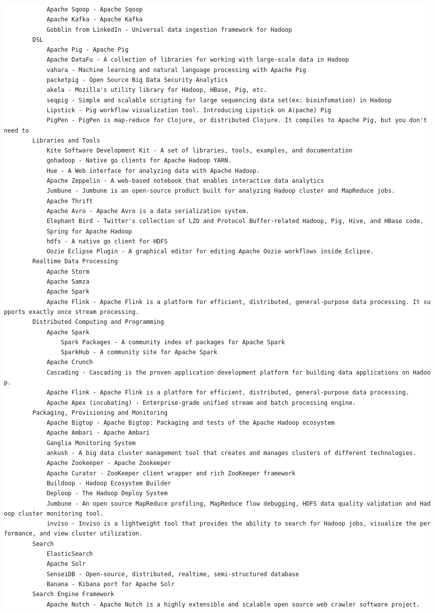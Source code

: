 				Apache Sqoop - Apache Sqoop
				Apache Kafka - Apache Kafka
				Gobblin from LinkedIn - Universal data ingestion framework for Hadoop
			DSL
				Apache Pig - Apache Pig
				Apache DataFu - A collection of libraries for working with large-scale data in Hadoop
				vahara - Machine learning and natural language processing with Apache Pig
				packetpig - Open Source Big Data Security Analytics
				akela - Mozilla's utility library for Hadoop, HBase, Pig, etc.
				seqpig - Simple and scalable scripting for large sequencing data set(ex: bioinfomation) in Hadoop
				Lipstick - Pig workflow visualization tool. Introducing Lipstick on A(pache) Pig
				PigPen - PigPen is map-reduce for Clojure, or distributed Clojure. It compiles to Apache Pig, but you don't need to
			Libraries and Tools
				Kite Software Development Kit - A set of libraries, tools, examples, and documentation
				gohadoop - Native go clients for Apache Hadoop YARN.
				Hue - A Web interface for analyzing data with Apache Hadoop.
				Apache Zeppelin - A web-based notebook that enables interactive data analytics
				Jumbune - Jumbune is an open-source product built for analyzing Hadoop cluster and MapReduce jobs.
				Apache Thrift
				Apache Avro - Apache Avro is a data serialization system.
				Elephant Bird - Twitter's collection of LZO and Protocol Buffer-related Hadoop, Pig, Hive, and HBase code.
				Spring for Apache Hadoop
				hdfs - A native go client for HDFS
				Oozie Eclipse Plugin - A graphical editor for editing Apache Oozie workflows inside Eclipse.
			Realtime Data Processing
				Apache Storm
				Apache Samza
				Apache Spark
				Apache Flink - Apache Flink is a platform for efficient, distributed, general-purpose data processing. It supports exactly once stream processing.
			Distributed Computing and Programming
				Apache Spark
					Spark Packages - A community index of packages for Apache Spark
					SparkHub - A community site for Apache Spark
				Apache Crunch
				Cascading - Cascading is the proven application development platform for building data applications on Hadoop.
				Apache Flink - Apache Flink is a platform for efficient, distributed, general-purpose data processing.
				Apache Apex (incubating) - Enterprise-grade unified stream and batch processing engine.
			Packaging, Provisioning and Monitoring
				Apache Bigtop - Apache Bigtop: Packaging and tests of the Apache Hadoop ecosystem
				Apache Ambari - Apache Ambari
				Ganglia Monitoring System
				ankush - A big data cluster management tool that creates and manages clusters of different technologies.
				Apache Zookeeper - Apache Zookeeper
				Apache Curator - ZooKeeper client wrapper and rich ZooKeeper framework
				Buildoop - Hadoop Ecosystem Builder
				Deploop - The Hadoop Deploy System
				Jumbune - An open source MapReduce profiling, MapReduce flow debugging, HDFS data quality validation and Hadoop cluster monitoring tool.
				inviso - Inviso is a lightweight tool that provides the ability to search for Hadoop jobs, visualize the performance, and view cluster utilization.
			Search
				ElasticSearch
				Apache Solr
				SenseiDB - Open-source, distributed, realtime, semi-structured database
				Banana - Kibana port for Apache Solr
			Search Engine Framework
				Apache Nutch - Apache Nutch is a highly extensible and scalable open source web crawler software project.